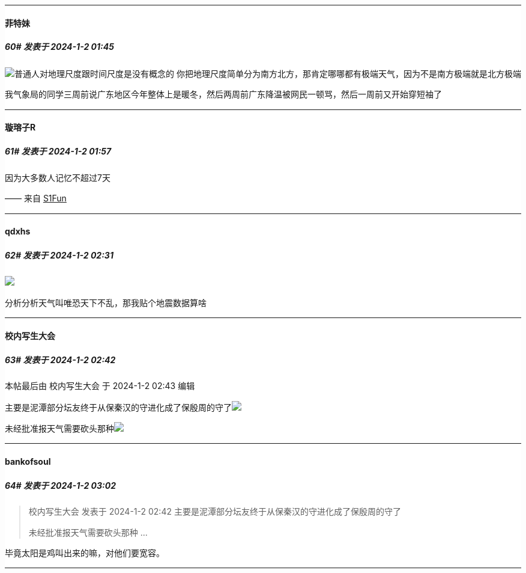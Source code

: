 *****

####  菲特妹  
##### 60#       发表于 2024-1-2 01:45

<img src="https://static.saraba1st.com/image/smiley/face2017/037.png" referrerpolicy="no-referrer">普通人对地理尺度跟时间尺度是没有概念的
你把地理尺度简单分为南方北方，那肯定哪哪都有极端天气，因为不是南方极端就是北方极端

我气象局的同学三周前说广东地区今年整体上是暖冬，然后两周前广东降温被网民一顿骂，然后一周前又开始穿短袖了


*****

####  璇瑢子R  
##### 61#       发表于 2024-1-2 01:57

因为大多数人记忆不超过7天

—— 来自 [S1Fun](https://s1fun.koalcat.com)


*****

####  qdxhs  
##### 62#       发表于 2024-1-2 02:31

<img src="https://nimg.ws.126.net/?url=http%3A%2F%2Fdingyue.ws.126.net%2F2023%2F0104%2Fa4a2fff5j00rnyr06000ic000hs009og.jpg&amp;thumbnail=750x2147483647&amp;quality=75&amp;type=jpg" referrerpolicy="no-referrer">

分析分析天气叫唯恐天下不乱，那我贴个地震数据算啥


*****

####  校内写生大会  
##### 63#       发表于 2024-1-2 02:42

 本帖最后由 校内写生大会 于 2024-1-2 02:43 编辑 

主要是泥潭部分坛友终于从保秦汉的守进化成了保殷周的守了<img src="https://static.saraba1st.com/image/smiley/face2017/067.png" referrerpolicy="no-referrer">

未经批准报天气需要砍头那种<img src="https://static.saraba1st.com/image/smiley/face2017/067.png" referrerpolicy="no-referrer">


*****

####  bankofsoul  
##### 64#       发表于 2024-1-2 03:02

<blockquote>校内写生大会 发表于 2024-1-2 02:42
主要是泥潭部分坛友终于从保秦汉的守进化成了保殷周的守了

未经批准报天气需要砍头那种 ...</blockquote>
毕竟太阳是鸡叫出来的嘛，对他们要宽容。


*****
